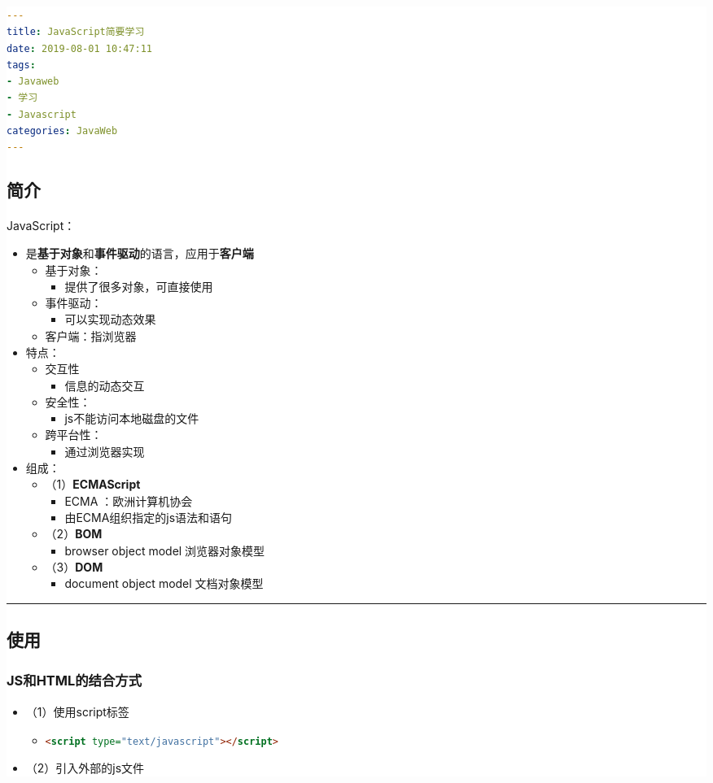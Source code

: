 ```yaml
---
title: JavaScript简要学习
date: 2019-08-01 10:47:11
tags: 
- Javaweb
- 学习
- Javascript
categories: JavaWeb
---
```


## 简介

JavaScript：

* 是**基于对象**和**事件驱动**的语言，应用于**客户端**
  * 基于对象：
    * 提供了很多对象，可直接使用
  * 事件驱动：
    * 可以实现动态效果
  * 客户端：指浏览器
* 特点：
  * 交互性
    * 信息的动态交互
  * 安全性：
    * js不能访问本地磁盘的文件
  * 跨平台性：
    * 通过浏览器实现
* 组成：
  * （1）**ECMAScript**
    * ECMA ：欧洲计算机协会
    * 由ECMA组织指定的js语法和语句
  * （2）**BOM**
    * browser object model 浏览器对象模型
  * （3）**DOM**
    * document object model 文档对象模型

***

## 使用

### JS和HTML的结合方式

* （1）使用script标签

  * ```html
    <script type="text/javascript"></script>
    ```

* （2）引入外部的js文件
